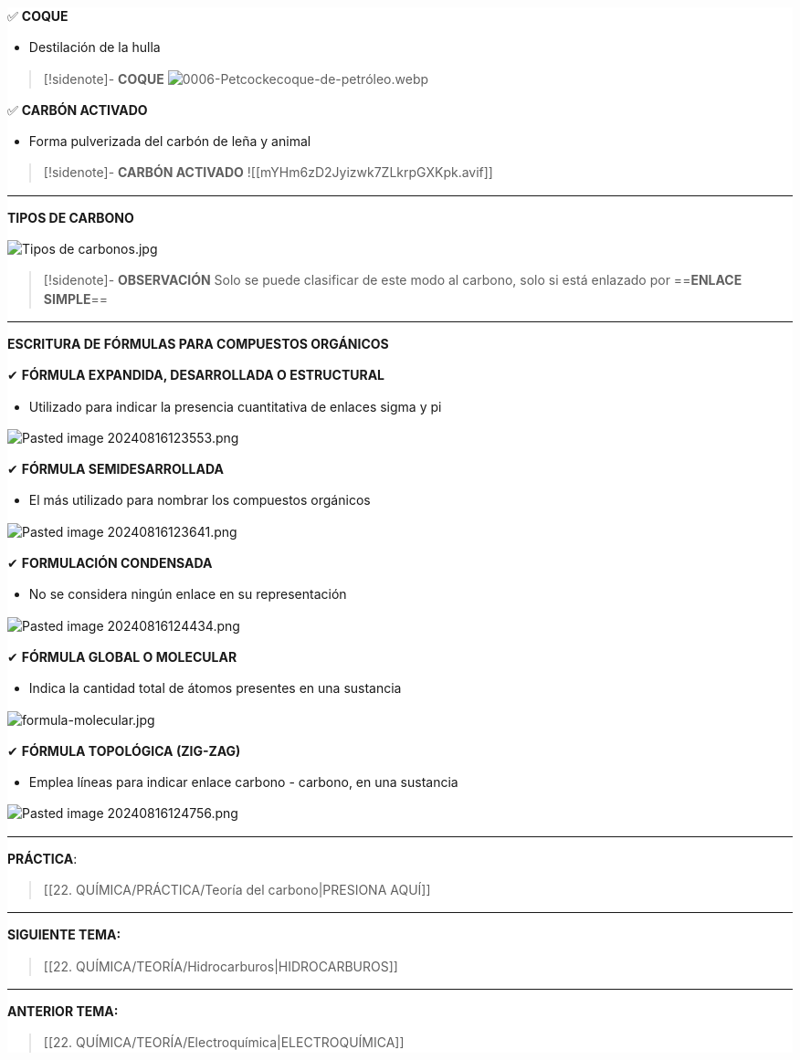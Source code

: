 ✅ **COQUE**
- Destilación de la hulla

>[!sidenote]- **COQUE**
>![0006-Petcockecoque-de-petróleo.webp](/img/user/1.%20ELEMENTOS%20GR%C3%81FICOS/0006-Petcockecoque-de-petr%C3%B3leo.webp)

✅ **CARBÓN ACTIVADO**
- Forma pulverizada del carbón de leña y animal

>[!sidenote]- **CARBÓN ACTIVADO**
>![[mYHm6zD2Jyizwk7ZLkrpGXKpk.avif]]

---
**TIPOS DE CARBONO**

![Tipos de carbonos.jpg](/img/user/1.%20ELEMENTOS%20GR%C3%81FICOS/Tipos%20de%20carbonos.jpg)

>[!sidenote]- **OBSERVACIÓN**
>Solo se puede clasificar de este modo al carbono, solo si está enlazado por ==**ENLACE SIMPLE**== 

---
**ESCRITURA DE FÓRMULAS PARA COMPUESTOS ORGÁNICOS**

✔ **FÓRMULA EXPANDIDA, DESARROLLADA O ESTRUCTURAL**
- Utilizado para indicar la presencia cuantitativa de enlaces sigma y pi 

![Pasted image 20240816123553.png](/img/user/1.%20ELEMENTOS%20GR%C3%81FICOS/Pasted%20image%2020240816123553.png)

✔ **FÓRMULA SEMIDESARROLLADA**
- El más utilizado para nombrar los compuestos orgánicos

![Pasted image 20240816123641.png](/img/user/1.%20ELEMENTOS%20GR%C3%81FICOS/Pasted%20image%2020240816123641.png)

✔ **FORMULACIÓN CONDENSADA**
- No se considera ningún enlace en su representación

![Pasted image 20240816124434.png](/img/user/1.%20ELEMENTOS%20GR%C3%81FICOS/Pasted%20image%2020240816124434.png)

✔ **FÓRMULA GLOBAL O MOLECULAR**
- Indica la cantidad total de átomos presentes en una sustancia

![formula-molecular.jpg](/img/user/1.%20ELEMENTOS%20GR%C3%81FICOS/formula-molecular.jpg)

✔ **FÓRMULA TOPOLÓGICA (ZIG-ZAG)**
- Emplea líneas para indicar enlace carbono - carbono, en una sustancia

![Pasted image 20240816124756.png](/img/user/1.%20ELEMENTOS%20GR%C3%81FICOS/Pasted%20image%2020240816124756.png)

---
**PRÁCTICA**:
>[[22. QUÍMICA/PRÁCTICA/Teoría del carbono\|PRESIONA AQUÍ]]

---
**SIGUIENTE TEMA:**
>[[22. QUÍMICA/TEORÍA/Hidrocarburos\|HIDROCARBUROS]]

---
**ANTERIOR TEMA:**
>[[22. QUÍMICA/TEORÍA/Electroquímica\|ELECTROQUÍMICA]]

